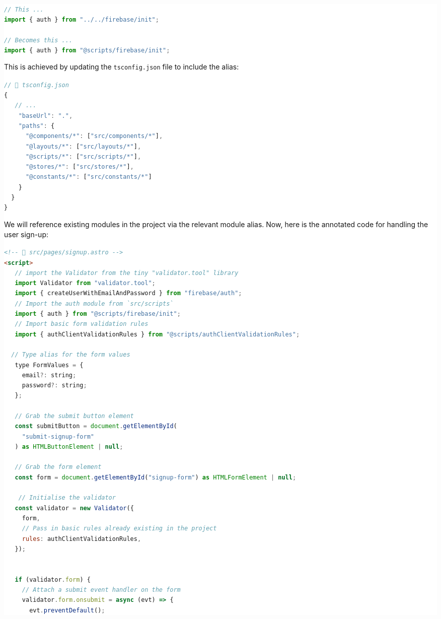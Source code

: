 ```js
// This ...
import { auth } from "../../firebase/init";

// Becomes this ...
import { auth } from "@scripts/firebase/init";
```

This is achieved by updating the `tsconfig.json` file to include the alias:

```js
// 📂 tsconfig.json
{
   // ...
    "baseUrl": ".",
    "paths": {
      "@components/*": ["src/components/*"],
      "@layouts/*": ["src/layouts/*"],
      "@scripts/*": ["src/scripts/*"],
      "@stores/*": ["src/stores/*"],
      "@constants/*": ["src/constants/*"]
    }
  }
}
```

We will reference existing modules in the project via the relevant module alias.
Now, here is the annotated code for handling the user sign-up:

```html
<!-- 📂 src/pages/signup.astro -->
<script>
   // import the Validator from the tiny "validator.tool" library
   import Validator from "validator.tool";
   import { createUserWithEmailAndPassword } from "firebase/auth";
   // Import the auth module from `src/scripts`
   import { auth } from "@scripts/firebase/init";
   // Import basic form validation rules
   import { authClientValidationRules } from "@scripts/authClientValidationRules";

  // Type alias for the form values
   type FormValues = {
     email?: string;
     password?: string;
   };

   // Grab the submit button element
   const submitButton = document.getElementById(
     "submit-signup-form"
   ) as HTMLButtonElement | null;

   // Grab the form element
   const form = document.getElementById("signup-form") as HTMLFormElement | null;

    // Initialise the validator
   const validator = new Validator({
     form,
     // Pass in basic rules already existing in the project
     rules: authClientValidationRules,
   });


   if (validator.form) {
     // Attach a submit event handler on the form
     validator.form.onsubmit = async (evt) => {
       evt.preventDefault();
```

[^1]: What is a JWT? [https://jwt.io/introduction](https://jwt.io/introduction)
[^2]: The pushState method: [https://developer.mozilla.org/en-US/docs/Web/API/History/pushState](https://developer.mozilla.org/en-US/docs/Web/API/History/pushState)